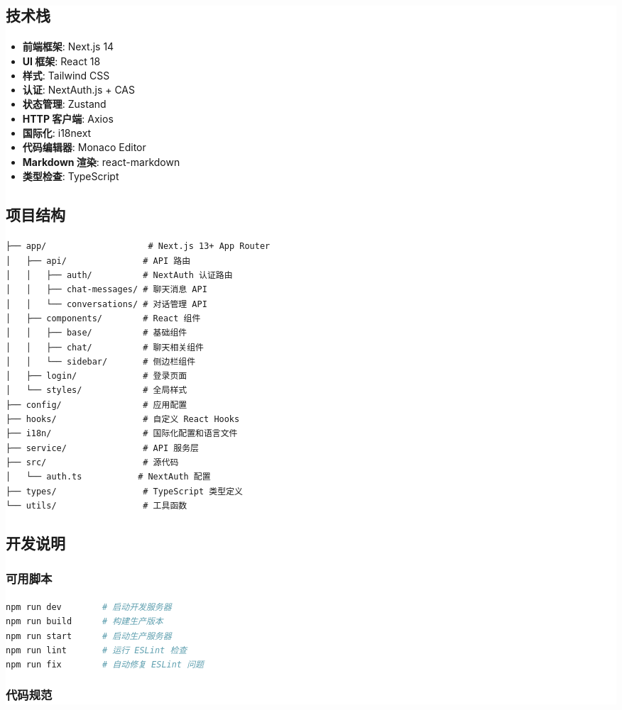 

## 技术栈

- **前端框架**: Next.js 14
- **UI 框架**: React 18
- **样式**: Tailwind CSS
- **认证**: NextAuth.js + CAS
- **状态管理**: Zustand
- **HTTP 客户端**: Axios
- **国际化**: i18next
- **代码编辑器**: Monaco Editor
- **Markdown 渲染**: react-markdown
- **类型检查**: TypeScript

## 项目结构

```
├── app/                    # Next.js 13+ App Router
│   ├── api/               # API 路由
│   │   ├── auth/          # NextAuth 认证路由
│   │   ├── chat-messages/ # 聊天消息 API
│   │   └── conversations/ # 对话管理 API
│   ├── components/        # React 组件
│   │   ├── base/          # 基础组件
│   │   ├── chat/          # 聊天相关组件
│   │   └── sidebar/       # 侧边栏组件
│   ├── login/             # 登录页面
│   └── styles/            # 全局样式
├── config/                # 应用配置
├── hooks/                 # 自定义 React Hooks
├── i18n/                  # 国际化配置和语言文件
├── service/               # API 服务层
├── src/                   # 源代码
│   └── auth.ts           # NextAuth 配置
├── types/                 # TypeScript 类型定义
└── utils/                 # 工具函数
```

## 开发说明

### 可用脚本

```bash
npm run dev        # 启动开发服务器
npm run build      # 构建生产版本
npm run start      # 启动生产服务器
npm run lint       # 运行 ESLint 检查
npm run fix        # 自动修复 ESLint 问题
```

### 代码规范
